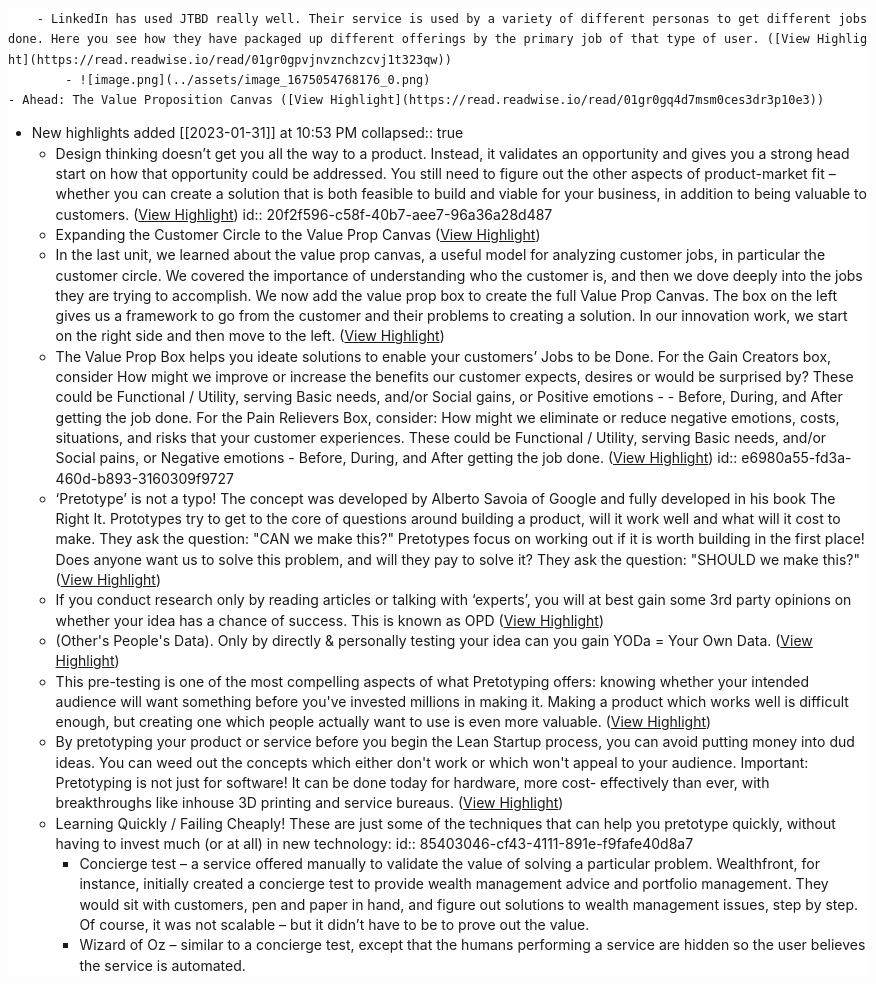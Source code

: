 		- LinkedIn has used JTBD really well. Their service is used by a variety of different personas to get different jobs done. Here you see how they have packaged up different offerings by the primary job of that type of user. ([View Highlight](https://read.readwise.io/read/01gr0gpvjnvznchzcvj1t323qw))
			- ![image.png](../assets/image_1675054768176_0.png)
	- Ahead: The Value Proposition Canvas ([View Highlight](https://read.readwise.io/read/01gr0gq4d7msm0ces3dr3p10e3))
- New highlights added [[2023-01-31]] at 10:53 PM
  collapsed:: true
	- Design thinking doesn’t get you all the way to a product. Instead, it validates an opportunity and gives you a strong head start on how that opportunity could be addressed. You still need to figure out the other aspects of product-market fit – whether you can create a solution that is both feasible to build and viable for your business, in addition to being valuable to customers. ([View Highlight](https://read.readwise.io/read/01gr5ff9m3sq9ym3czc8d80qaj))
	  id:: 20f2f596-c58f-40b7-aee7-96a36a28d487
	- Expanding the Customer Circle to the Value Prop Canvas ([View Highlight](https://read.readwise.io/read/01gr5ffxrt6d3fymfaa7b9thcz))
	- In the last unit, we learned about the value prop canvas, a useful model for analyzing customer jobs, in particular the customer circle. We covered the importance of understanding who the customer is, and then we dove deeply into the jobs they are trying to accomplish. We now add the value prop box to create the full Value Prop Canvas. The box on the left gives us a framework to go from the customer and their problems to creating a solution. In our innovation work, we start on the right side and then move to the left. ([View Highlight](https://read.readwise.io/read/01gr5fgacw4xq674872641rbxz))
	- The Value Prop Box helps you ideate solutions to enable your customers’ Jobs to be Done. For the Gain Creators box, consider How might we improve or increase the benefits our customer expects, desires or would be surprised by? These could be Functional / Utility, serving Basic needs, and/or Social gains, or Positive emotions - - Before, During, and After getting the job done. For the Pain Relievers Box, consider: How might we eliminate or reduce negative emotions, costs, situations, and risks that your customer experiences. These could be Functional / Utility, serving Basic needs, and/or Social pains, or Negative emotions - Before, During, and After getting the job done. ([View Highlight](https://read.readwise.io/read/01gr5fj994dxpnfy8e0e1ba8ng))
	  id:: e6980a55-fd3a-460d-b893-3160309f9727
	- ‘Pretotype’ is not a typo! The concept was developed by Alberto Savoia of Google and fully developed in his book The Right It. Prototypes try to get to the core of questions around building a product, will it work well and what will it cost to make. They ask the question: "CAN we make this?" Pretotypes focus on working out if it is worth building in the first place! Does anyone want us to solve this problem, and will they pay to solve it? They ask the question: "SHOULD we make this?" ([View Highlight](https://read.readwise.io/read/01gr5fkqvmvzbdpj74rfcajhdb))
	- If you conduct research only by reading articles or talking with ‘experts’, you will at best gain some 3rd party opinions on whether your idea has a chance of success. This is known as OPD ([View Highlight](https://read.readwise.io/read/01gr5g4xzgj3sax8b6216ab0jz))
	- (Other's People's Data). Only by directly & personally testing your idea can you gain YODa
	  = Your Own Data. ([View Highlight](https://read.readwise.io/read/01gr5g50rj2xxd2g6wy7a4ad0v))
	- This pre-testing is one of the most compelling aspects of what Pretotyping offers: knowing whether your intended audience will want something before you've invested millions in making it. Making a product which works well is difficult enough, but creating one which people actually want to use is even more valuable. ([View Highlight](https://read.readwise.io/read/01gr5g5675cpvgxx3bvv80zz7t))
	- By pretotyping your product or service before you begin the Lean Startup process, you can avoid putting money into dud ideas. You can weed out the concepts which either don't work or which won't appeal to your audience. Important: Pretotyping is not just for software! It can be done today for hardware, more cost- effectively than ever, with breakthroughs like inhouse 3D printing and service bureaus. ([View Highlight](https://read.readwise.io/read/01gr5g4fw9vh08xjcr5tmwsx3e))
	- Learning Quickly / Failing Cheaply! These are just some of the techniques that can help you pretotype quickly, without having to invest much (or at all) in new technology:
	  id:: 85403046-cf43-4111-891e-f9fafe40d8a7
		- Concierge test – a service offered manually to validate the value of solving a particular problem. Wealthfront, for instance, initially created a concierge test to provide wealth management advice and portfolio management. They would sit with customers, pen and paper in hand, and figure out solutions to wealth management issues, step by step. Of course, it was not scalable – but it didn’t have to be to prove out the value.
		- Wizard of Oz – similar to a concierge test, except that the humans performing a service are hidden so the user believes the service is automated.